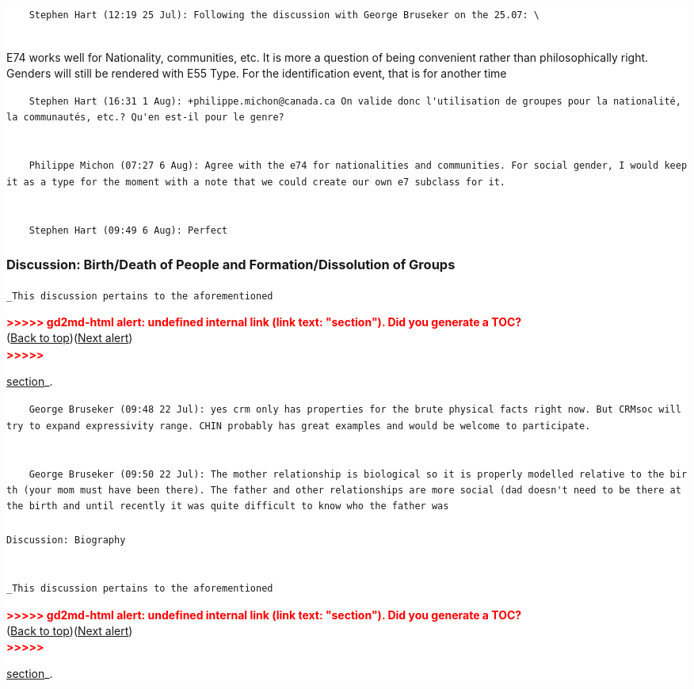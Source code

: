 
        Stephen Hart (12:19 25 Jul): Following the discussion with George Bruseker on the 25.07: \
 \
E74 works well for Nationality, communities, etc. It is more a question of being convenient rather than philosophically right. Genders will still be rendered with E55 Type. For the identification event, that is for another time


        Stephen Hart (16:31 1 Aug): +philippe.michon@canada.ca On valide donc l'utilisation de groupes pour la nationalité, la communautés, etc.? Qu'en est-il pour le genre?


        Philippe Michon (07:27 6 Aug): Agree with the e74 for nationalities and communities. For social gender, I would keep it as a type for the moment with a note that we could create our own e7 subclass for it.


        Stephen Hart (09:49 6 Aug): Perfect


### Discussion: Birth/Death of People and Formation/Dissolution of Groups


    _This discussion pertains to the aforementioned 

<p id="gdcalert91" ><span style="color: red; font-weight: bold">>>>>>  gd2md-html alert: undefined internal link (link text: "section"). Did you generate a TOC? </span><br>(<a href="#">Back to top</a>)(<a href="#gdcalert92">Next alert</a>)<br><span style="color: red; font-weight: bold">>>>>> </span></p>

[section](#heading=h.dhrglii4cevr)_.


        George Bruseker (09:48 22 Jul): yes crm only has properties for the brute physical facts right now. But CRMsoc will try to expand expressivity range. CHIN probably has great examples and would be welcome to participate.


        George Bruseker (09:50 22 Jul): The mother relationship is biological so it is properly modelled relative to the birth (your mom must have been there). The father and other relationships are more social (dad doesn't need to be there at the birth and until recently it was quite difficult to know who the father was


### 
    


### 
    Discussion: Biography


    _This discussion pertains to the aforementioned 

<p id="gdcalert92" ><span style="color: red; font-weight: bold">>>>>>  gd2md-html alert: undefined internal link (link text: "section"). Did you generate a TOC? </span><br>(<a href="#">Back to top</a>)(<a href="#gdcalert93">Next alert</a>)<br><span style="color: red; font-weight: bold">>>>>> </span></p>

[section](#heading=h.147n2zr)_.

